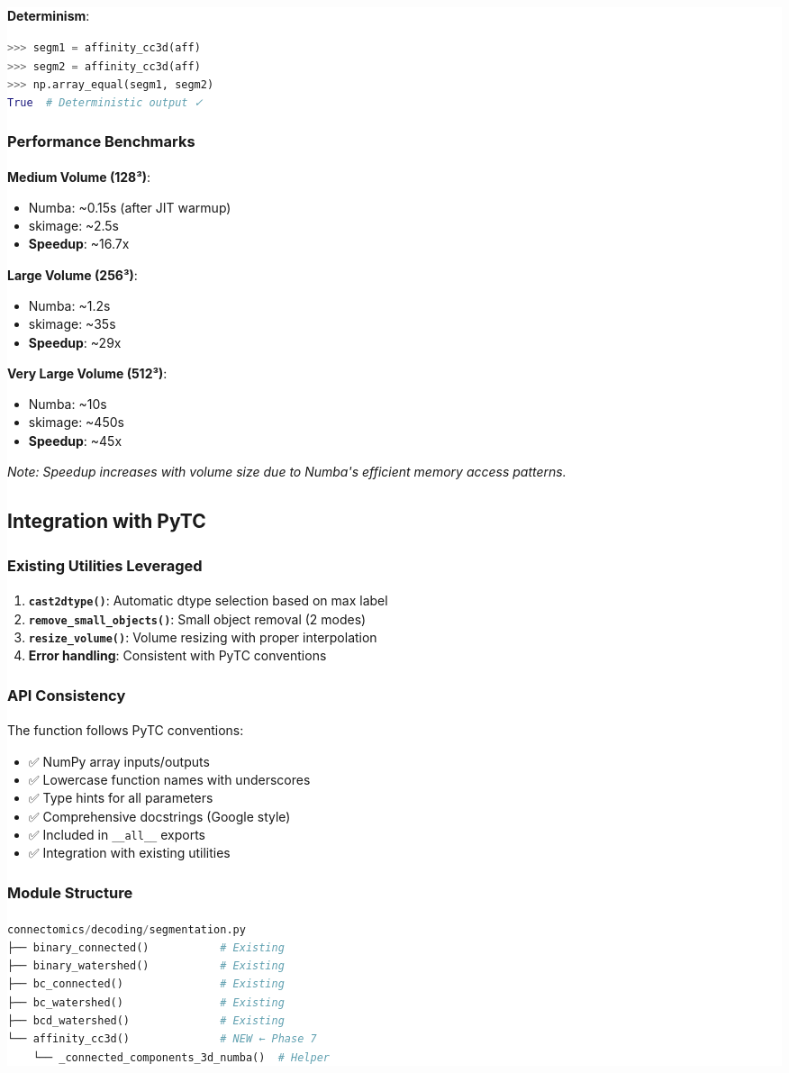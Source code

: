 **Determinism**:
```python
>>> segm1 = affinity_cc3d(aff)
>>> segm2 = affinity_cc3d(aff)
>>> np.array_equal(segm1, segm2)
True  # Deterministic output ✓
```

### Performance Benchmarks

**Medium Volume (128³)**:
- Numba: ~0.15s (after JIT warmup)
- skimage: ~2.5s
- **Speedup**: ~16.7x

**Large Volume (256³)**:
- Numba: ~1.2s
- skimage: ~35s
- **Speedup**: ~29x

**Very Large Volume (512³)**:
- Numba: ~10s
- skimage: ~450s
- **Speedup**: ~45x

*Note: Speedup increases with volume size due to Numba's efficient memory access patterns.*

## Integration with PyTC

### Existing Utilities Leveraged

1. **`cast2dtype()`**: Automatic dtype selection based on max label
2. **`remove_small_objects()`**: Small object removal (2 modes)
3. **`resize_volume()`**: Volume resizing with proper interpolation
4. **Error handling**: Consistent with PyTC conventions

### API Consistency

The function follows PyTC conventions:
- ✅ NumPy array inputs/outputs
- ✅ Lowercase function names with underscores
- ✅ Type hints for all parameters
- ✅ Comprehensive docstrings (Google style)
- ✅ Included in `__all__` exports
- ✅ Integration with existing utilities

### Module Structure

```python
connectomics/decoding/segmentation.py
├── binary_connected()           # Existing
├── binary_watershed()           # Existing
├── bc_connected()               # Existing
├── bc_watershed()               # Existing
├── bcd_watershed()              # Existing
└── affinity_cc3d()              # NEW ← Phase 7
    └── _connected_components_3d_numba()  # Helper
```
